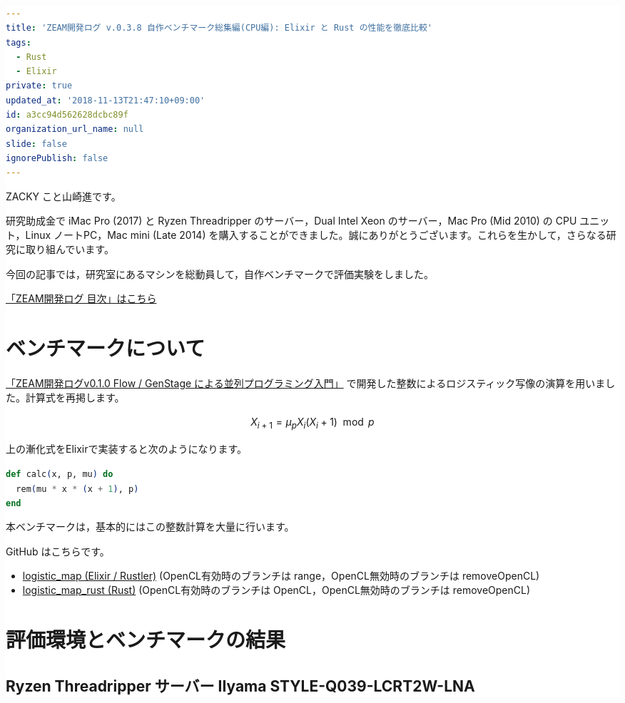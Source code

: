 ```yaml
---
title: 'ZEAM開発ログ v.0.3.8 自作ベンチマーク総集編(CPU編): Elixir と Rust の性能を徹底比較'
tags:
  - Rust
  - Elixir
private: true
updated_at: '2018-11-13T21:47:10+09:00'
id: a3cc94d562628dcbc89f
organization_url_name: null
slide: false
ignorePublish: false
---
```

ZACKY こと山崎進です。

研究助成金で iMac Pro (2017) と Ryzen Threadripper のサーバー，Dual Intel Xeon のサーバー，Mac Pro (Mid 2010) の CPU ユニット，Linux ノートPC，Mac mini (Late 2014) を購入することができました。誠にありがとうございます。これらを生かして，さらなる研究に取り組んでいます。

今回の記事では，研究室にあるマシンを総動員して，自作ベンチマークで評価実験をしました。 


[「ZEAM開発ログ 目次」はこちら](https://qiita.com/zacky1972/items/70593ab2b70d192813df)

# ベンチマークについて

[「ZEAM開発ログv0.1.0 Flow / GenStage による並列プログラミング入門」](https://qiita.com/zacky1972/items/e843607881bbeca34b70) で開発した整数によるロジスティック写像の演算を用いました。計算式を再掲します。

```math
X_{i+1} = \mu_{p}X_{i}(X_i+1) \mod p
```

上の漸化式をElixirで実装すると次のようになります。

```elixir
def calc(x, p, mu) do
  rem(mu * x * (x + 1), p) 
end
```

本ベンチマークは，基本的にはこの整数計算を大量に行います。

GitHub はこちらです。

* [logistic_map (Elixir / Rustler)](https://github.com/zeam-vm/logistic_map) (OpenCL有効時のブランチは range，OpenCL無効時のブランチは removeOpenCL)
* [logistic_map_rust (Rust)](https://github.com/zeam-vm/logistic_map_rust) (OpenCL有効時のブランチは OpenCL，OpenCL無効時のブランチは removeOpenCL)


# 評価環境とベンチマークの結果

## Ryzen Threadripper サーバー IIyama STYLE-Q039-LCRT2W-LNA
